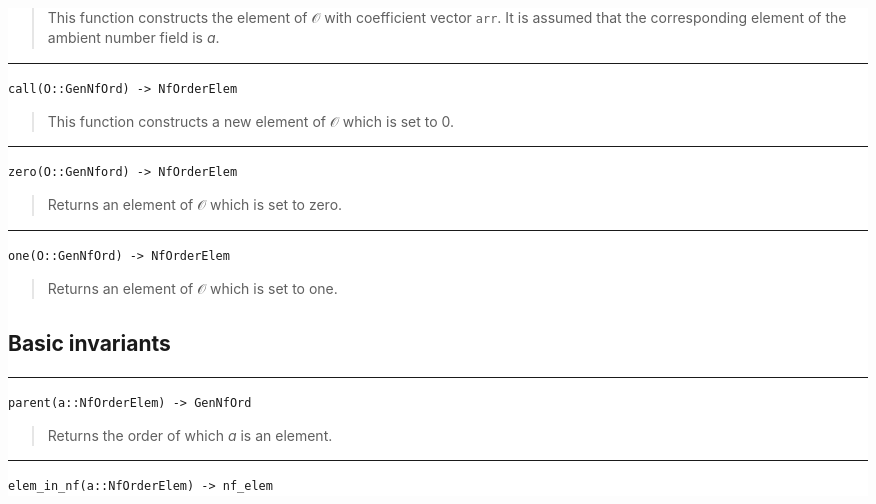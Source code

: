 > This function constructs the element of $\mathcal O$ with coefficient vector `arr`. It is assumed that the corresponding element of the ambient number field is $a$.


<a name="call(O::Hecke.GenNfOrd) at /home/thofmann/.julia/v0.4/Hecke/src/NfMaximalOrder/GenNfOrd.jl:219"></a>

---

```
call(O::GenNfOrd) -> NfOrderElem
```

> This function constructs a new element of $\mathcal O$ which is set to $0$.


<a name="zero(O::Hecke.GenNfOrd) at /home/thofmann/.julia/v0.4/Hecke/src/NfMaximalOrder/GenNfOrd.jl:382"></a>

---

```
zero(O::GenNford) -> NfOrderElem
```

> Returns an element of $\mathcal O$ which is set to zero.


<a name="one(O::Hecke.GenNfOrd) at /home/thofmann/.julia/v0.4/Hecke/src/NfMaximalOrder/GenNfOrd.jl:390"></a>

---

```
one(O::GenNfOrd) -> NfOrderElem
```

> Returns an element of $\mathcal O$ which is set to one.


## Basic invariants

<a name="parent(a::Hecke.NfOrderElem) at /home/thofmann/.julia/v0.4/Hecke/src/NfMaximalOrder/GenNfOrd.jl:234"></a>

---

```
parent(a::NfOrderElem) -> GenNfOrd
```

> Returns the order of which $a$ is an element.


<a name="elem_in_nf(a::Hecke.NfOrderElem) at /home/thofmann/.julia/v0.4/Hecke/src/NfMaximalOrder/GenNfOrd.jl:243"></a>

---

```
elem_in_nf(a::NfOrderElem) -> nf_elem
```
